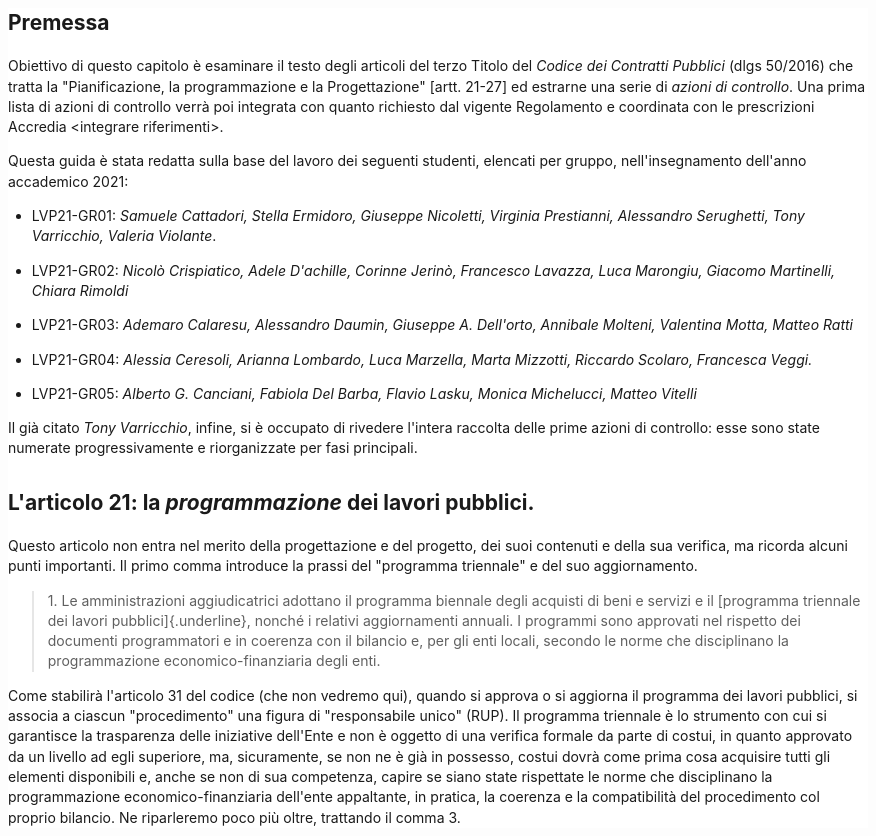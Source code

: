 Premessa
--------

Obiettivo di questo capitolo è esaminare il testo degli articoli del
terzo Titolo del *Codice dei Contratti Pubblici* (dlgs 50/2016) che
tratta la "Pianificazione, la programmazione e la Progettazione" \[artt.
21-27\] ed estrarne una serie di *azioni di controllo*. Una prima lista
di azioni di controllo verrà poi integrata con quanto richiesto dal
vigente Regolamento e coordinata con le prescrizioni Accredia
\<integrare riferimenti\>.

Questa guida è stata redatta sulla base del lavoro dei seguenti
studenti, elencati per gruppo, nell'insegnamento dell'anno accademico
2021:

-   LVP21-GR01: *Samuele Cattadori, Stella Ermidoro, Giuseppe Nicoletti,
    Virginia Prestianni, Alessandro Serughetti, Tony Varricchio, Valeria
    Violante*.

-   LVP21-GR02: *Nicolò Crispiatico, Adele D'achille, Corinne Jerinò,
    Francesco Lavazza, Luca Marongiu, Giacomo Martinelli, Chiara
    Rimoldi*

-   LVP21-GR03: *Ademaro Calaresu, Alessandro Daumin, Giuseppe A.
    Dell\'orto, Annibale Molteni, Valentina Motta, Matteo Ratti*

-   LVP21-GR04: *Alessia Ceresoli, Arianna Lombardo, Luca Marzella,
    Marta Mizzotti, Riccardo Scolaro, Francesca Veggi.*

-   LVP21-GR05: *Alberto G. Canciani, Fabiola Del Barba, Flavio Lasku,
    Monica Michelucci, Matteo Vitelli*

Il già citato *Tony Varricchio*, infine, si è occupato di rivedere
l'intera raccolta delle prime azioni di controllo: esse sono state
numerate progressivamente e riorganizzate per fasi principali.

L'articolo 21: la *programmazione* dei lavori pubblici.
-------------------------------------------------------

Questo articolo non entra nel merito della progettazione e del progetto,
dei suoi contenuti e della sua verifica, ma ricorda alcuni punti
importanti. Il primo comma introduce la prassi del "programma triennale"
e del suo aggiornamento.

> 1\. Le amministrazioni aggiudicatrici adottano il programma biennale
> degli acquisti di beni e servizi e il [programma triennale dei lavori
> pubblici]{.underline}, nonché i relativi aggiornamenti annuali. I
> programmi sono approvati nel rispetto dei documenti programmatori e in
> coerenza con il bilancio e, per gli enti locali, secondo le norme che
> disciplinano la programmazione economico-finanziaria degli enti.

Come stabilirà l'articolo 31 del codice (che non vedremo qui), quando si
approva o si aggiorna il programma dei lavori pubblici, si associa a
ciascun "procedimento" una figura di "responsabile unico" (RUP). Il
programma triennale è lo strumento con cui si garantisce la trasparenza
delle iniziative dell'Ente e non è oggetto di una verifica formale da
parte di costui, in quanto approvato da un livello ad egli superiore,
ma, sicuramente, se non ne è già in possesso, costui dovrà come prima
cosa acquisire tutti gli elementi disponibili e, anche se non di sua
competenza, capire se siano state rispettate le norme che disciplinano
la programmazione economico-finanziaria dell'ente appaltante, in
pratica, la coerenza e la compatibilità del procedimento col proprio
bilancio. Ne riparleremo poco più oltre, trattando il comma 3.
